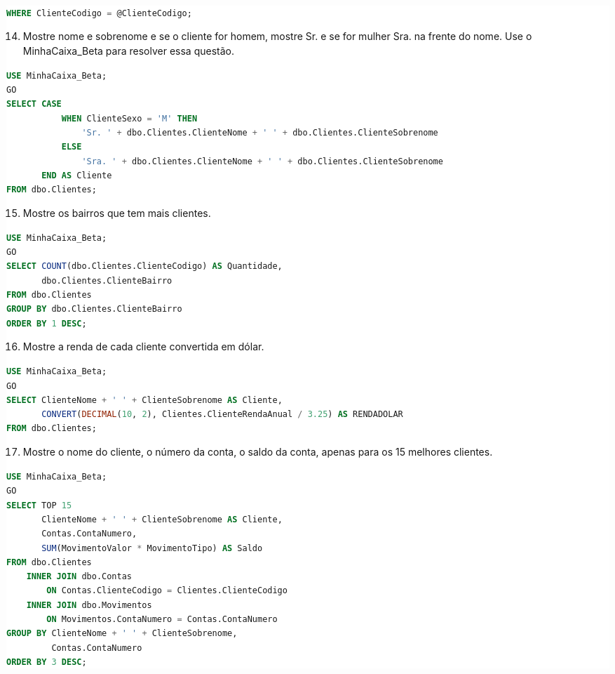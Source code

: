 ~~~sql
WHERE ClienteCodigo = @ClienteCodigo;
~~~

14) Mostre nome e sobrenome e se o cliente for homem, mostre Sr. e se for mulher Sra. na frente do nome. Use o MinhaCaixa\_Beta para resolver essa questão.

~~~sql
USE MinhaCaixa_Beta;
GO
SELECT CASE
           WHEN ClienteSexo = 'M' THEN
               'Sr. ' + dbo.Clientes.ClienteNome + ' ' + dbo.Clientes.ClienteSobrenome
           ELSE
               'Sra. ' + dbo.Clientes.ClienteNome + ' ' + dbo.Clientes.ClienteSobrenome
       END AS Cliente
FROM dbo.Clientes;
~~~


15) Mostre os bairros que tem mais clientes.

~~~sql
USE MinhaCaixa_Beta;
GO
SELECT COUNT(dbo.Clientes.ClienteCodigo) AS Quantidade,
       dbo.Clientes.ClienteBairro
FROM dbo.Clientes
GROUP BY dbo.Clientes.ClienteBairro
ORDER BY 1 DESC;
~~~


16) Mostre a renda de cada cliente convertida em dólar.

~~~sql
USE MinhaCaixa_Beta;
GO
SELECT ClienteNome + ' ' + ClienteSobrenome AS Cliente,
       CONVERT(DECIMAL(10, 2), Clientes.ClienteRendaAnual / 3.25) AS RENDADOLAR
FROM dbo.Clientes;
~~~

17) Mostre o nome do cliente, o número da conta, o saldo da conta, apenas para os 15 melhores clientes.

~~~sql
USE MinhaCaixa_Beta;
GO
SELECT TOP 15
       ClienteNome + ' ' + ClienteSobrenome AS Cliente,
       Contas.ContaNumero,
       SUM(MovimentoValor * MovimentoTipo) AS Saldo
FROM dbo.Clientes
    INNER JOIN dbo.Contas
        ON Contas.ClienteCodigo = Clientes.ClienteCodigo
    INNER JOIN dbo.Movimentos
        ON Movimentos.ContaNumero = Contas.ContaNumero
GROUP BY ClienteNome + ' ' + ClienteSobrenome,
         Contas.ContaNumero
ORDER BY 3 DESC;
~~~
